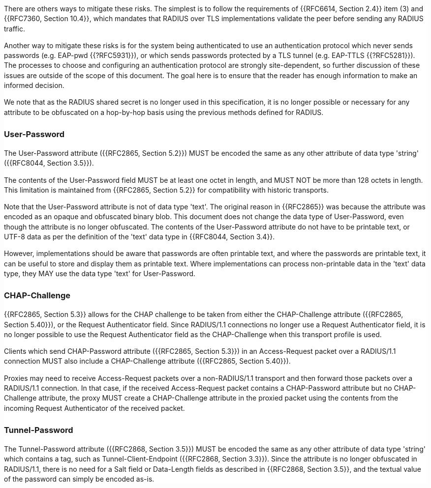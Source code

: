 There are others ways to mitigate these risks.  The simplest is to follow the requirements of {{RFC6614, Section 2.4}} item (3) and {{RFC7360, Section 10.4}}, which mandates that RADIUS over TLS implementations validate the peer before sending any RADIUS traffic.

Another way to mitigate these risks is for the system being authenticated to use an authentication protocol which never sends passwords (e.g. EAP-pwd {{?RFC5931}}), or which sends passwords protected by a TLS tunnel (e.g. EAP-TTLS {{?RFC5281}}).  The processes to choose and configuring an authentication protocol are strongly site-dependent, so further discussion of these issues are outside of the scope of this document.  The goal here is to ensure that the reader has enough information to make an informed decision.

We note that as the RADIUS shared secret is no longer used in this specification, it is no longer possible or necessary for any attribute to be obfuscated on a hop-by-hop basis using the previous methods defined for RADIUS.

### User-Password

The User-Password attribute ({{RFC2865, Section 5.2}}) MUST be encoded the same as any other attribute of data type 'string' ({{RFC8044, Section 3.5}}).

The contents of the User-Password field MUST be at least one octet in length, and MUST NOT be more than 128 octets in length.  This limitation is maintained from {{RFC2865, Section 5.2}} for compatibility with historic transports.

Note that the User-Password attribute is not of data type 'text'.  The original reason in {{RFC2865}} was because the attribute was encoded as an opaque and obfuscated binary blob.  This document does not change the data type of User-Password, even though the attribute is no longer obfuscated.  The contents of the User-Password attribute do not have to be printable text, or UTF-8 data as per the definition of the 'text' data type in {{RFC8044, Section 3.4}}.

However, implementations should be aware that passwords are often printable text, and where the passwords are printable text, it can be useful to store and display them as printable text.  Where implementations can process non-printable data in the 'text' data type, they MAY use the data type 'text' for User-Password.

### CHAP-Challenge

{{RFC2865, Section 5.3}} allows for the CHAP challenge to be taken from either the CHAP-Challenge attribute ({{RFC2865, Section 5.40}}), or the Request Authenticator field.  Since RADIUS/1.1 connections no longer use a Request Authenticator field, it is no longer possible to use the Request Authenticator field as the CHAP-Challenge when this transport profile is used.

Clients which send CHAP-Password attribute ({{RFC2865, Section 5.3}}) in an Access-Request packet over a RADIUS/1.1 connection MUST also include a CHAP-Challenge attribute ({{RFC2865, Section 5.40}}).

Proxies may need to receive Access-Request packets over a non-RADIUS/1.1 transport and then forward those packets over a RADIUS/1.1 connection.  In that case, if the received Access-Request packet contains a CHAP-Password attribute but no CHAP-Challenge attribute, the proxy MUST create a CHAP-Challenge attribute in the proxied packet using the contents from the incoming Request Authenticator of the received packet.

### Tunnel-Password

The Tunnel-Password attribute ({{RFC2868, Section 3.5}}) MUST be encoded the same as any other attribute of data type 'string' which contains a tag, such as Tunnel-Client-Endpoint ({{RFC2868, Section 3.3}}).  Since the attribute is no longer obfuscated in RADIUS/1.1, there is no need for a Salt field or Data-Length fields as described in {{RFC2868, Section 3.5}}, and the textual value of the password can simply be encoded as-is.
